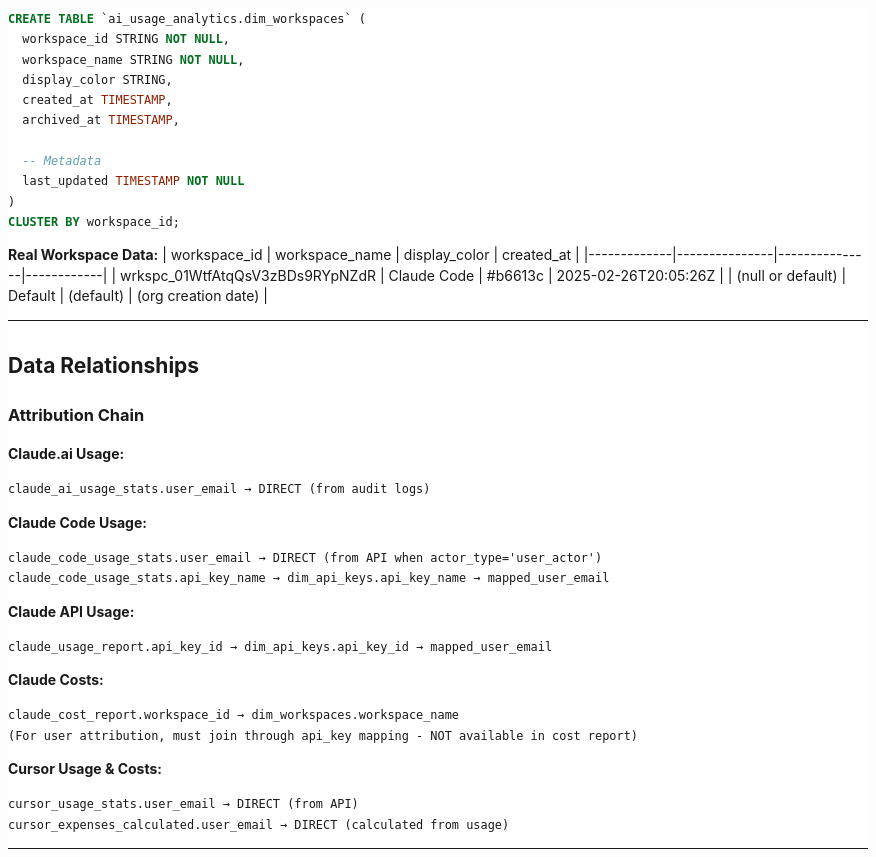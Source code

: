 ```sql
CREATE TABLE `ai_usage_analytics.dim_workspaces` (
  workspace_id STRING NOT NULL,
  workspace_name STRING NOT NULL,
  display_color STRING,
  created_at TIMESTAMP,
  archived_at TIMESTAMP,

  -- Metadata
  last_updated TIMESTAMP NOT NULL
)
CLUSTER BY workspace_id;
```

**Real Workspace Data:**
| workspace_id | workspace_name | display_color | created_at |
|-------------|---------------|---------------|------------|
| wrkspc_01WtfAtqQsV3zBDs9RYpNZdR | Claude Code | #b6613c | 2025-02-26T20:05:26Z |
| (null or default) | Default | (default) | (org creation date) |

---

## Data Relationships

### Attribution Chain

**Claude.ai Usage:**
```
claude_ai_usage_stats.user_email → DIRECT (from audit logs)
```

**Claude Code Usage:**
```
claude_code_usage_stats.user_email → DIRECT (from API when actor_type='user_actor')
claude_code_usage_stats.api_key_name → dim_api_keys.api_key_name → mapped_user_email
```

**Claude API Usage:**
```
claude_usage_report.api_key_id → dim_api_keys.api_key_id → mapped_user_email
```

**Claude Costs:**
```
claude_cost_report.workspace_id → dim_workspaces.workspace_name
(For user attribution, must join through api_key mapping - NOT available in cost report)
```

**Cursor Usage & Costs:**
```
cursor_usage_stats.user_email → DIRECT (from API)
cursor_expenses_calculated.user_email → DIRECT (calculated from usage)
```

---
